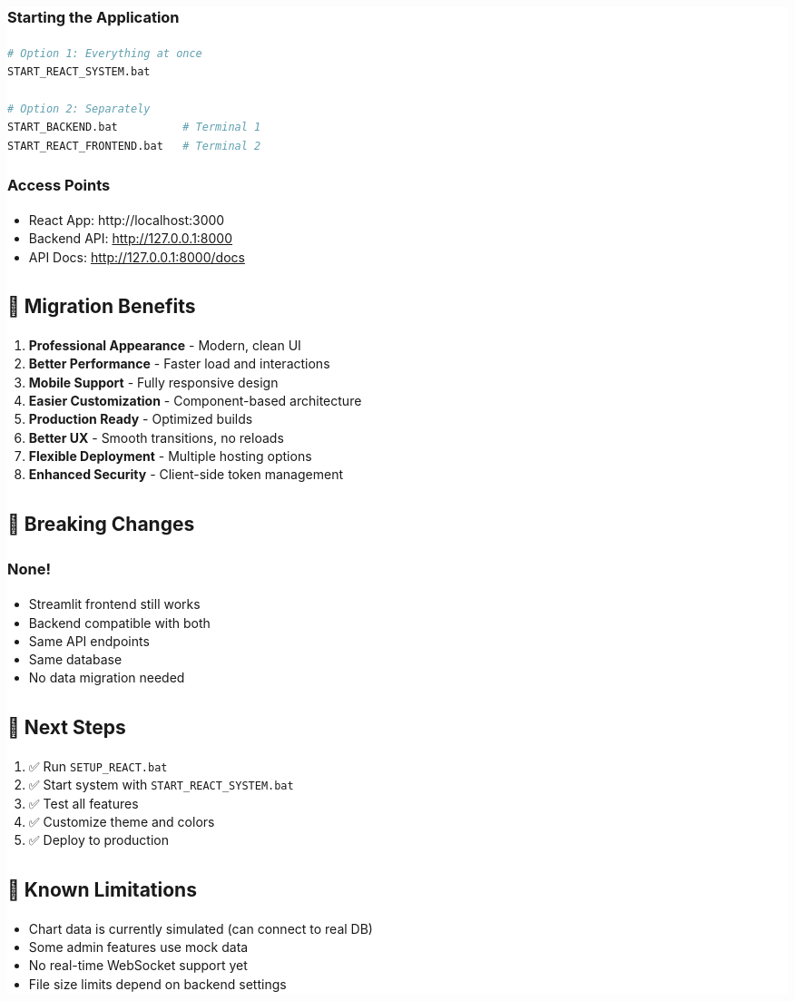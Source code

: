 ### Starting the Application
```bash
# Option 1: Everything at once
START_REACT_SYSTEM.bat

# Option 2: Separately
START_BACKEND.bat          # Terminal 1
START_REACT_FRONTEND.bat   # Terminal 2
```

### Access Points
- React App: http://localhost:3000
- Backend API: http://127.0.0.1:8000
- API Docs: http://127.0.0.1:8000/docs

## 🎯 Migration Benefits

1. **Professional Appearance** - Modern, clean UI
2. **Better Performance** - Faster load and interactions
3. **Mobile Support** - Fully responsive design
4. **Easier Customization** - Component-based architecture
5. **Production Ready** - Optimized builds
6. **Better UX** - Smooth transitions, no reloads
7. **Flexible Deployment** - Multiple hosting options
8. **Enhanced Security** - Client-side token management

## 📝 Breaking Changes

### None! 
- Streamlit frontend still works
- Backend compatible with both
- Same API endpoints
- Same database
- No data migration needed

## 🔄 Next Steps

1. ✅ Run `SETUP_REACT.bat`
2. ✅ Start system with `START_REACT_SYSTEM.bat`
3. ✅ Test all features
4. ✅ Customize theme and colors
5. ✅ Deploy to production

## 🐛 Known Limitations

- Chart data is currently simulated (can connect to real DB)
- Some admin features use mock data
- No real-time WebSocket support yet
- File size limits depend on backend settings
